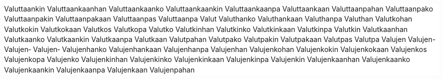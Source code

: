 Valuttaankin
Valuttaankaanhan
Valuttaankaanko
Valuttaankaankin
Valuttaankaanpa
Valuttaankaan
Valuttaanpahan
Valuttaanpako
Valuttaanpakin
Valuttaanpakaan
Valuttaanpas
Valuttaanpa
Valut
Valuthanko
Valuthankaan
Valuthanpa
Valuthan
Valutkohan
Valutkokin
Valutkokaan
Valutkos
Valutkopa
Valutko
Valutkinhan
Valutkinko
Valutkinkaan
Valutkinpa
Valutkin
Valutkaanhan
Valutkaanko
Valutkaankin
Valutkaanpa
Valutkaan
Valutpahan
Valutpako
Valutpakin
Valutpakaan
Valutpas
Valutpa
Valujen
Valujen-
Valujen‐
Valujen‑
Valujenhanko
Valujenhankaan
Valujenhanpa
Valujenhan
Valujenkohan
Valujenkokin
Valujenkokaan
Valujenkos
Valujenkopa
Valujenko
Valujenkinhan
Valujenkinko
Valujenkinkaan
Valujenkinpa
Valujenkin
Valujenkaanhan
Valujenkaanko
Valujenkaankin
Valujenkaanpa
Valujenkaan
Valujenpahan